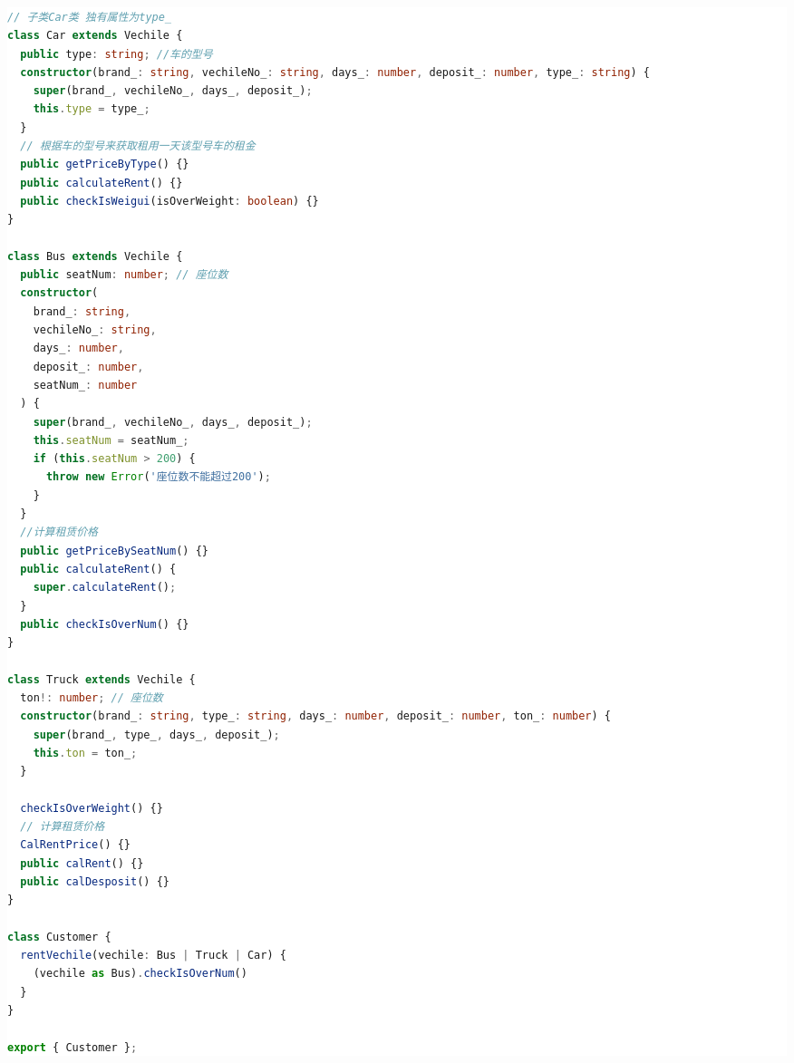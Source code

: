   ``` typescript
  // 子类Car类 独有属性为type_
  class Car extends Vechile {
    public type: string; //车的型号
    constructor(brand_: string, vechileNo_: string, days_: number, deposit_: number, type_: string) {
      super(brand_, vechileNo_, days_, deposit_);
      this.type = type_;
    }
    // 根据车的型号来获取租用一天该型号车的租金
    public getPriceByType() {}
    public calculateRent() {}
    public checkIsWeigui(isOverWeight: boolean) {}
  }

  class Bus extends Vechile {
    public seatNum: number; // 座位数
    constructor(
      brand_: string,
      vechileNo_: string,
      days_: number,
      deposit_: number,
      seatNum_: number
    ) {
      super(brand_, vechileNo_, days_, deposit_);
      this.seatNum = seatNum_;
      if (this.seatNum > 200) {
        throw new Error('座位数不能超过200');
      }
    }
    //计算租赁价格
    public getPriceBySeatNum() {}
    public calculateRent() {
      super.calculateRent();
    }
    public checkIsOverNum() {}
  }

  class Truck extends Vechile {
    ton!: number; // 座位数
    constructor(brand_: string, type_: string, days_: number, deposit_: number, ton_: number) {
      super(brand_, type_, days_, deposit_);
      this.ton = ton_;
    }

    checkIsOverWeight() {}
    // 计算租赁价格
    CalRentPrice() {}
    public calRent() {}
    public calDesposit() {}
  }

  class Customer {
    rentVechile(vechile: Bus | Truck | Car) {
      (vechile as Bus).checkIsOverNum()
    }
  }

  export { Customer };
  ```

